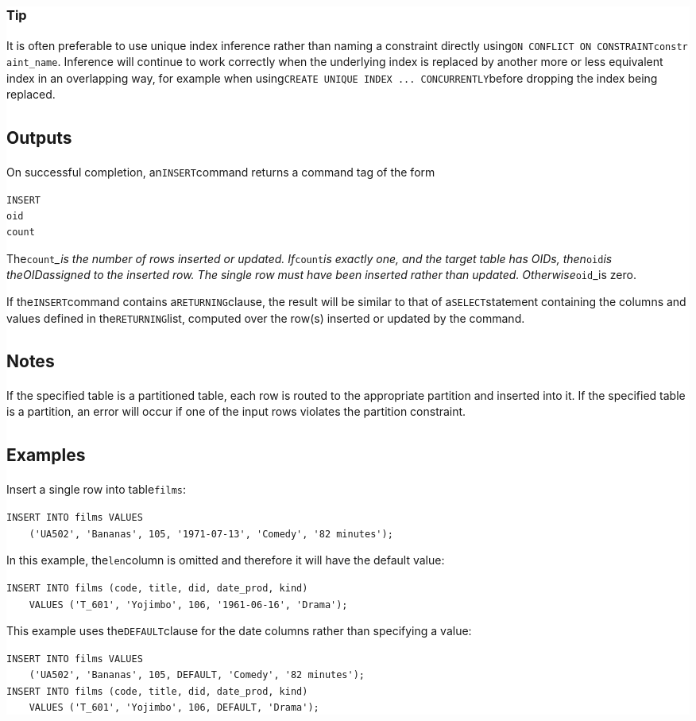 ### Tip

It is often preferable to use unique index inference rather than naming a constraint directly using`ON CONFLICT ON CONSTRAINTconstraint_name`. Inference will continue to work correctly when the underlying index is replaced by another more or less equivalent index in an overlapping way, for example when using`CREATE UNIQUE INDEX ... CONCURRENTLY`before dropping the index being replaced.

## Outputs

On successful completion, an`INSERT`command returns a command tag of the form

```text
INSERT 
oid
count
```

The`count`_\_is the number of rows inserted or updated. If_`count`_is exactly one, and the target table has OIDs, then_`oid`_is theOIDassigned to the inserted row. The single row must have been inserted rather than updated. Otherwise_`oid`\_is zero.

If the`INSERT`command contains a`RETURNING`clause, the result will be similar to that of a`SELECT`statement containing the columns and values defined in the`RETURNING`list, computed over the row\(s\) inserted or updated by the command.

## Notes

If the specified table is a partitioned table, each row is routed to the appropriate partition and inserted into it. If the specified table is a partition, an error will occur if one of the input rows violates the partition constraint.

## Examples

Insert a single row into table`films`:

```text
INSERT INTO films VALUES
    ('UA502', 'Bananas', 105, '1971-07-13', 'Comedy', '82 minutes');
```

In this example, the`len`column is omitted and therefore it will have the default value:

```text
INSERT INTO films (code, title, did, date_prod, kind)
    VALUES ('T_601', 'Yojimbo', 106, '1961-06-16', 'Drama');
```

This example uses the`DEFAULT`clause for the date columns rather than specifying a value:

```text
INSERT INTO films VALUES
    ('UA502', 'Bananas', 105, DEFAULT, 'Comedy', '82 minutes');
INSERT INTO films (code, title, did, date_prod, kind)
    VALUES ('T_601', 'Yojimbo', 106, DEFAULT, 'Drama');
```
